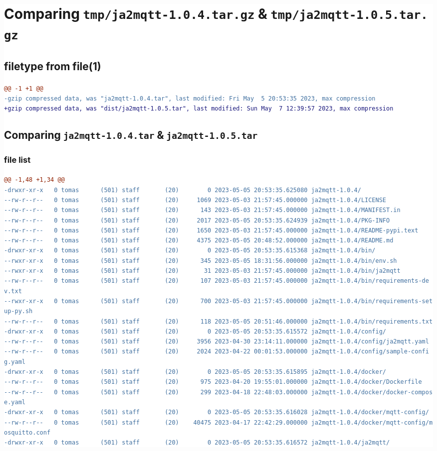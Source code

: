 # Comparing `tmp/ja2mqtt-1.0.4.tar.gz` & `tmp/ja2mqtt-1.0.5.tar.gz`

## filetype from file(1)

```diff
@@ -1 +1 @@
-gzip compressed data, was "ja2mqtt-1.0.4.tar", last modified: Fri May  5 20:53:35 2023, max compression
+gzip compressed data, was "dist/ja2mqtt-1.0.5.tar", last modified: Sun May  7 12:39:57 2023, max compression
```

## Comparing `ja2mqtt-1.0.4.tar` & `ja2mqtt-1.0.5.tar`

### file list

```diff
@@ -1,48 +1,34 @@
-drwxr-xr-x   0 tomas      (501) staff       (20)        0 2023-05-05 20:53:35.625080 ja2mqtt-1.0.4/
--rw-r--r--   0 tomas      (501) staff       (20)     1069 2023-05-03 21:57:45.000000 ja2mqtt-1.0.4/LICENSE
--rw-r--r--   0 tomas      (501) staff       (20)      143 2023-05-03 21:57:45.000000 ja2mqtt-1.0.4/MANIFEST.in
--rw-r--r--   0 tomas      (501) staff       (20)     2017 2023-05-05 20:53:35.624939 ja2mqtt-1.0.4/PKG-INFO
--rw-r--r--   0 tomas      (501) staff       (20)     1650 2023-05-03 21:57:45.000000 ja2mqtt-1.0.4/README-pypi.text
--rw-r--r--   0 tomas      (501) staff       (20)     4375 2023-05-05 20:48:52.000000 ja2mqtt-1.0.4/README.md
-drwxr-xr-x   0 tomas      (501) staff       (20)        0 2023-05-05 20:53:35.615368 ja2mqtt-1.0.4/bin/
--rwxr-xr-x   0 tomas      (501) staff       (20)      345 2023-05-05 18:31:56.000000 ja2mqtt-1.0.4/bin/env.sh
--rwxr-xr-x   0 tomas      (501) staff       (20)       31 2023-05-03 21:57:45.000000 ja2mqtt-1.0.4/bin/ja2mqtt
--rw-r--r--   0 tomas      (501) staff       (20)      107 2023-05-03 21:57:45.000000 ja2mqtt-1.0.4/bin/requirements-dev.txt
--rwxr-xr-x   0 tomas      (501) staff       (20)      700 2023-05-03 21:57:45.000000 ja2mqtt-1.0.4/bin/requirements-setup-py.sh
--rw-r--r--   0 tomas      (501) staff       (20)      118 2023-05-05 20:51:46.000000 ja2mqtt-1.0.4/bin/requirements.txt
-drwxr-xr-x   0 tomas      (501) staff       (20)        0 2023-05-05 20:53:35.615572 ja2mqtt-1.0.4/config/
--rw-r--r--   0 tomas      (501) staff       (20)     3956 2023-04-30 23:14:11.000000 ja2mqtt-1.0.4/config/ja2mqtt.yaml
--rw-r--r--   0 tomas      (501) staff       (20)     2024 2023-04-22 00:01:53.000000 ja2mqtt-1.0.4/config/sample-config.yaml
-drwxr-xr-x   0 tomas      (501) staff       (20)        0 2023-05-05 20:53:35.615895 ja2mqtt-1.0.4/docker/
--rw-r--r--   0 tomas      (501) staff       (20)      975 2023-04-20 19:55:01.000000 ja2mqtt-1.0.4/docker/Dockerfile
--rw-r--r--   0 tomas      (501) staff       (20)      299 2023-04-18 22:48:03.000000 ja2mqtt-1.0.4/docker/docker-compose.yaml
-drwxr-xr-x   0 tomas      (501) staff       (20)        0 2023-05-05 20:53:35.616028 ja2mqtt-1.0.4/docker/mqtt-config/
--rw-r--r--   0 tomas      (501) staff       (20)    40475 2023-04-17 22:42:29.000000 ja2mqtt-1.0.4/docker/mqtt-config/mosquitto.conf
-drwxr-xr-x   0 tomas      (501) staff       (20)        0 2023-05-05 20:53:35.616572 ja2mqtt-1.0.4/ja2mqtt/
```